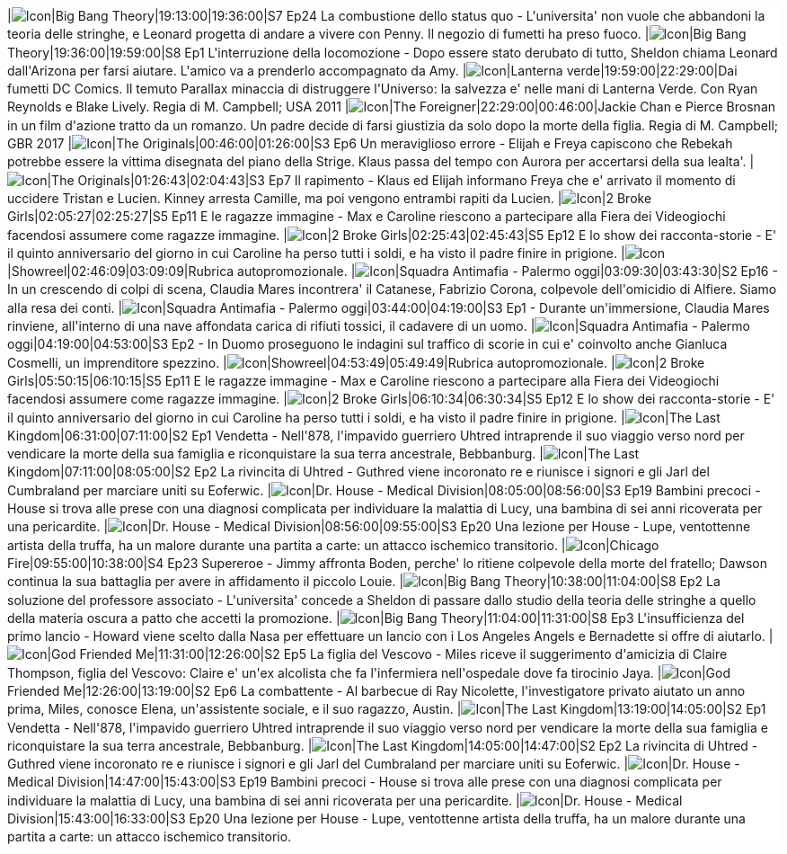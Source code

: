 |![Icon]()|Big Bang Theory|19:13:00|19:36:00|S7 Ep24 La combustione dello status quo - L&#039;universita&#039; non vuole che abbandoni la teoria delle stringhe, e Leonard progetta di andare a vivere con Penny. Il negozio di fumetti ha preso fuoco.
|![Icon]()|Big Bang Theory|19:36:00|19:59:00|S8 Ep1 L&#039;interruzione della locomozione - Dopo essere stato derubato di tutto, Sheldon chiama Leonard dall&#039;Arizona per farsi aiutare. L&#039;amico va a prenderlo accompagnato da Amy.
|![Icon]()|Lanterna verde|19:59:00|22:29:00|Dai fumetti DC Comics. Il temuto Parallax minaccia di distruggere l&#039;Universo: la salvezza e&#039; nelle mani di Lanterna Verde. Con Ryan Reynolds e Blake Lively. Regia di M. Campbell; USA 2011
|![Icon]()|The Foreigner|22:29:00|00:46:00|Jackie Chan e Pierce Brosnan in un film d&#039;azione tratto da un romanzo. Un padre decide di farsi giustizia da solo dopo la morte della figlia. Regia di M. Campbell; GBR 2017
|![Icon]()|The Originals|00:46:00|01:26:00|S3 Ep6 Un meraviglioso errore - Elijah e Freya capiscono che Rebekah potrebbe essere la vittima disegnata del piano della Strige. Klaus passa del tempo con Aurora per accertarsi della sua lealta&#039;.
|![Icon]()|The Originals|01:26:43|02:04:43|S3 Ep7 Il rapimento - Klaus ed Elijah informano Freya che e&#039; arrivato il momento di uccidere Tristan e Lucien. Kinney arresta Camille, ma poi vengono entrambi rapiti da Lucien.
|![Icon]()|2 Broke Girls|02:05:27|02:25:27|S5 Ep11 E le ragazze immagine - Max e Caroline riescono a partecipare alla Fiera dei Videogiochi facendosi assumere come ragazze immagine.
|![Icon]()|2 Broke Girls|02:25:43|02:45:43|S5 Ep12 E lo show dei racconta-storie - E&#039; il quinto anniversario del giorno in cui Caroline ha perso tutti i soldi, e ha visto il padre finire in prigione.
|![Icon]()|Showreel|02:46:09|03:09:09|Rubrica autopromozionale.
|![Icon]()|Squadra Antimafia - Palermo oggi|03:09:30|03:43:30|S2 Ep16 - In un crescendo di colpi di scena, Claudia Mares incontrera&#039; il Catanese, Fabrizio Corona, colpevole dell&#039;omicidio di Alfiere. Siamo alla resa dei conti.
|![Icon]()|Squadra Antimafia - Palermo oggi|03:44:00|04:19:00|S3 Ep1 - Durante un&#039;immersione, Claudia Mares rinviene, all&#039;interno di una nave affondata carica di rifiuti tossici, il cadavere di un uomo.
|![Icon]()|Squadra Antimafia - Palermo oggi|04:19:00|04:53:00|S3 Ep2 - In Duomo proseguono le indagini sul traffico di scorie in cui e&#039; coinvolto anche Gianluca Cosmelli, un imprenditore spezzino.
|![Icon]()|Showreel|04:53:49|05:49:49|Rubrica autopromozionale.
|![Icon]()|2 Broke Girls|05:50:15|06:10:15|S5 Ep11 E le ragazze immagine - Max e Caroline riescono a partecipare alla Fiera dei Videogiochi facendosi assumere come ragazze immagine.
|![Icon]()|2 Broke Girls|06:10:34|06:30:34|S5 Ep12 E lo show dei racconta-storie - E&#039; il quinto anniversario del giorno in cui Caroline ha perso tutti i soldi, e ha visto il padre finire in prigione.
|![Icon]()|The Last Kingdom|06:31:00|07:11:00|S2 Ep1 Vendetta - Nell&#039;878, l&#039;impavido guerriero Uhtred intraprende il suo viaggio verso nord per vendicare la morte della sua famiglia e riconquistare la sua terra ancestrale, Bebbanburg.
|![Icon]()|The Last Kingdom|07:11:00|08:05:00|S2 Ep2 La rivincita di Uhtred - Guthred viene incoronato re e riunisce i signori e gli Jarl del Cumbraland per marciare uniti su Eoferwic.
|![Icon]()|Dr. House - Medical Division|08:05:00|08:56:00|S3 Ep19 Bambini precoci - House si trova alle prese con una diagnosi complicata per individuare la malattia di Lucy, una bambina di sei anni ricoverata per una pericardite.
|![Icon]()|Dr. House - Medical Division|08:56:00|09:55:00|S3 Ep20 Una lezione per House - Lupe, ventottenne artista della truffa, ha un malore durante una partita a carte: un attacco ischemico transitorio.
|![Icon]()|Chicago Fire|09:55:00|10:38:00|S4 Ep23 Supereroe - Jimmy affronta Boden, perche&#039; lo ritiene colpevole della morte del fratello; Dawson continua la sua battaglia per avere in affidamento il piccolo Louie.
|![Icon]()|Big Bang Theory|10:38:00|11:04:00|S8 Ep2 La soluzione del professore associato - L&#039;universita&#039; concede a Sheldon di passare dallo studio della teoria delle stringhe a quello della materia oscura a patto che accetti la promozione.
|![Icon]()|Big Bang Theory|11:04:00|11:31:00|S8 Ep3 L&#039;insufficienza del primo lancio - Howard viene scelto dalla Nasa per effettuare un lancio con i Los Angeles Angels e Bernadette si offre di aiutarlo.
|![Icon]()|God Friended Me|11:31:00|12:26:00|S2 Ep5 La figlia del Vescovo - Miles riceve il suggerimento d&#039;amicizia di Claire Thompson, figlia del Vescovo: Claire e&#039; un&#039;ex alcolista che fa l&#039;infermiera nell&#039;ospedale dove fa tirocinio Jaya.
|![Icon]()|God Friended Me|12:26:00|13:19:00|S2 Ep6 La combattente - Al barbecue di Ray Nicolette, l&#039;investigatore privato aiutato un anno prima, Miles, conosce Elena, un&#039;assistente sociale, e il suo ragazzo, Austin.
|![Icon]()|The Last Kingdom|13:19:00|14:05:00|S2 Ep1 Vendetta - Nell&#039;878, l&#039;impavido guerriero Uhtred intraprende il suo viaggio verso nord per vendicare la morte della sua famiglia e riconquistare la sua terra ancestrale, Bebbanburg.
|![Icon]()|The Last Kingdom|14:05:00|14:47:00|S2 Ep2 La rivincita di Uhtred - Guthred viene incoronato re e riunisce i signori e gli Jarl del Cumbraland per marciare uniti su Eoferwic.
|![Icon]()|Dr. House - Medical Division|14:47:00|15:43:00|S3 Ep19 Bambini precoci - House si trova alle prese con una diagnosi complicata per individuare la malattia di Lucy, una bambina di sei anni ricoverata per una pericardite.
|![Icon]()|Dr. House - Medical Division|15:43:00|16:33:00|S3 Ep20 Una lezione per House - Lupe, ventottenne artista della truffa, ha un malore durante una partita a carte: un attacco ischemico transitorio.